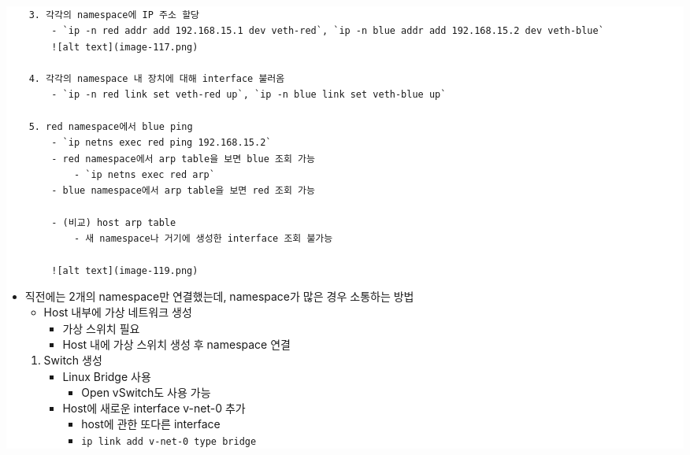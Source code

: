         3. 각각의 namespace에 IP 주소 할당
            - `ip -n red addr add 192.168.15.1 dev veth-red`, `ip -n blue addr add 192.168.15.2 dev veth-blue`
            ![alt text](image-117.png)

        4. 각각의 namespace 내 장치에 대해 interface 불러옴
            - `ip -n red link set veth-red up`, `ip -n blue link set veth-blue up`

        5. red namespace에서 blue ping
            - `ip netns exec red ping 192.168.15.2`
            - red namespace에서 arp table을 보면 blue 조회 가능
                - `ip netns exec red arp`
            - blue namespace에서 arp table을 보면 red 조회 가능

            - (비교) host arp table
                - 새 namespace나 거기에 생성한 interface 조회 불가능
            
            ![alt text](image-119.png)


- 직전에는 2개의 namespace만 연결했는데, namespace가 많은 경우 소통하는 방법
    - Host 내부에 가상 네트워크 생성
        - 가상 스위치 필요
        - Host 내에 가상 스위치 생성 후 namespace 연결
    1. Switch 생성
        - Linux Bridge 사용
            - Open vSwitch도 사용 가능
        - Host에 새로운 interface v-net-0 추가 
            - host에 관한 또다른 interface 
            - `ip link add v-net-0 type bridge`
            